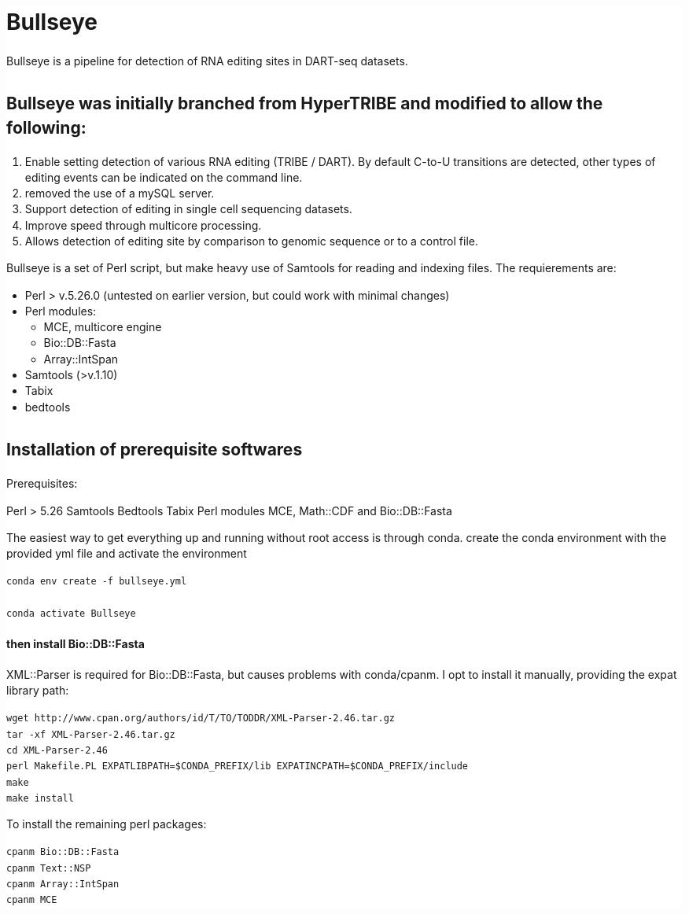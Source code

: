 # Bullseye
Bullseye is a pipeline for detection of RNA editing sites in DART-seq datasets. 

## Bullseye was initially branched from HyperTRIBE and modified to allow the following:

1. Enable setting detection of various RNA editing (TRIBE / DART). By default C-to-U transitions are detected, other types of editing events can be indicated on the command line. 
2. removed the use of a mySQL server.   
3. Support detection of editing in single cell sequencing datasets.
4. Improve speed through multicore processing.
5. Allows detection of editing site by comparison to genomic sequence or to a control file.

Bullseye is a set of Perl script, but make heavy use of Samtools for reading and indexing files. The requierements are:

- Perl > v.5.26.0 (untested on earlier version, but could work with minimal changes)
- Perl modules: 
  - MCE, multicore engine
  - Bio::DB::Fasta
  - Array::IntSpan
- Samtools (>v.1.10)
- Tabix 
- bedtools 

## Installation of prerequisite softwares
Prerequisites:

Perl > 5.26 Samtools Bedtools Tabix Perl modules MCE, Math::CDF and Bio::DB::Fasta

The easiest way to get everything up and running without root access is through conda.
create the conda environment with the provided yml file and activate the environment

	conda env create -f bullseye.yml

	conda activate Bullseye

#### then install Bio::DB::Fasta
XML::Parser is required for Bio::DB::Fasta, but causes problems with conda/cpanm. I opt to install it manually, providing the expat library path:

	wget http://www.cpan.org/authors/id/T/TO/TODDR/XML-Parser-2.46.tar.gz 
	tar -xf XML-Parser-2.46.tar.gz
	cd XML-Parser-2.46 
	perl Makefile.PL EXPATLIBPATH=$CONDA_PREFIX/lib EXPATINCPATH=$CONDA_PREFIX/include
	make
	make install

To install the remaining perl packages:

	cpanm Bio::DB::Fasta
	cpanm Text::NSP
	cpanm Array::IntSpan
	cpanm MCE
